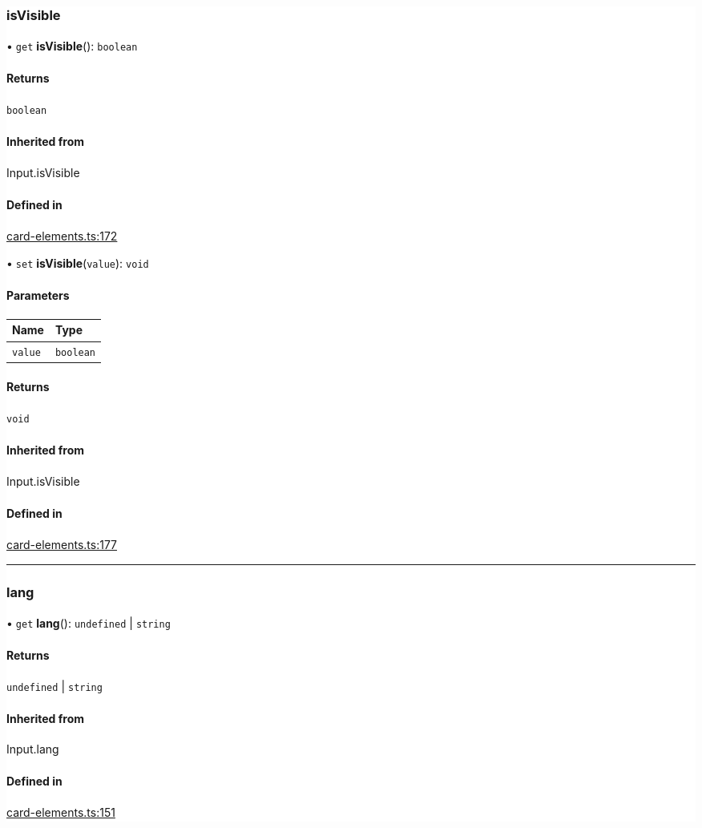 ### isVisible

• `get` **isVisible**(): `boolean`

#### Returns

`boolean`

#### Inherited from

Input.isVisible

#### Defined in

[card-elements.ts:172](https://github.com/asseco-see/AdaptiveCards/blob/1f0afdc45/source/nodejs/adaptivecards/src/card-elements.ts#L172)

• `set` **isVisible**(`value`): `void`

#### Parameters

| Name | Type |
| :------ | :------ |
| `value` | `boolean` |

#### Returns

`void`

#### Inherited from

Input.isVisible

#### Defined in

[card-elements.ts:177](https://github.com/asseco-see/AdaptiveCards/blob/1f0afdc45/source/nodejs/adaptivecards/src/card-elements.ts#L177)

___

### lang

• `get` **lang**(): `undefined` \| `string`

#### Returns

`undefined` \| `string`

#### Inherited from

Input.lang

#### Defined in

[card-elements.ts:151](https://github.com/asseco-see/AdaptiveCards/blob/1f0afdc45/source/nodejs/adaptivecards/src/card-elements.ts#L151)

